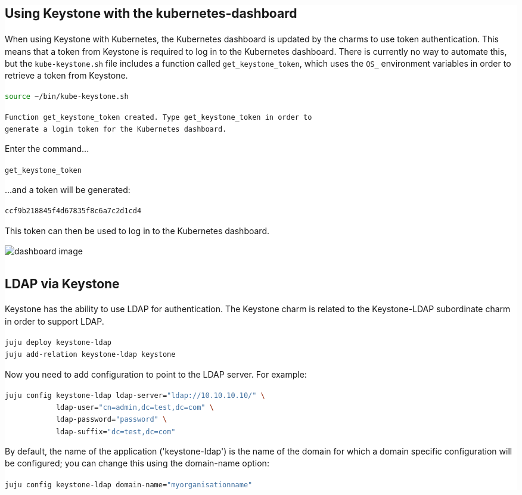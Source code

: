 ## Using Keystone with the kubernetes-dashboard

When using Keystone with Kubernetes, the Kubernetes dashboard is
updated by the charms to use token authentication. This means that a token
from Keystone is required to log in to the Kubernetes dashboard. There is
currently no way to automate this, but the `kube-keystone.sh` file includes
a function called `get_keystone_token`, which uses the `OS_` environment
variables in order to retrieve a token from Keystone.

```bash
source ~/bin/kube-keystone.sh
```
```
Function get_keystone_token created. Type get_keystone_token in order to
generate a login token for the Kubernetes dashboard.
```
Enter the command...
```bash
get_keystone_token
```
...and a token will be generated:
```
ccf9b218845f4d67835f8c6a7c2d1cd4
```

This token can then be used to log in to the Kubernetes dashboard.

![dashboard image](https://assets.ubuntu.com/v1/4b79b35c-token-login.png)

## LDAP via Keystone

Keystone has the ability to use LDAP for authentication.
The Keystone charm is related to the Keystone-LDAP subordinate charm in order to
support LDAP.

```bash
juju deploy keystone-ldap
juju add-relation keystone-ldap keystone
```

Now you need to add configuration to point to the LDAP server. For example:

```bash
juju config keystone-ldap ldap-server="ldap://10.10.10.10/" \
            ldap-user="cn=admin,dc=test,dc=com" \
            ldap-password="password" \
            ldap-suffix="dc=test,dc=com"

```

By default, the name of the application ('keystone-ldap') is the name of
the domain for which a domain specific configuration will be configured;
you can change this using the domain-name option:

```bash
juju config keystone-ldap domain-name="myorganisationname"
```
